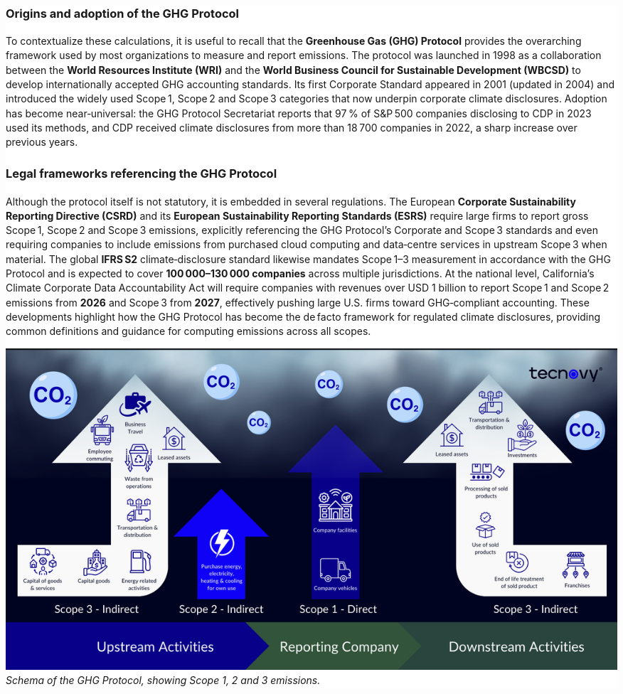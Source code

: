 ### Origins and adoption of the GHG Protocol

To contextualize these calculations, it is useful to recall that the **Greenhouse Gas (GHG) Protocol** provides the overarching framework used by most organizations to measure and report emissions. The protocol was launched in 1998 as a collaboration between the **World Resources Institute (WRI)** and the **World Business Council for Sustainable Development (WBCSD)** to develop internationally accepted GHG accounting standards. Its first Corporate Standard appeared in 2001 (updated in 2004) and introduced the widely used Scope 1, Scope 2 and Scope 3 categories that now underpin corporate climate disclosures. Adoption has become near‑universal: the GHG Protocol Secretariat reports that 97 % of S&P 500 companies disclosing to CDP in 2023 used its methods, and CDP received climate disclosures from more than 18 700 companies in 2022, a sharp increase over previous years.

### Legal frameworks referencing the GHG Protocol

Although the protocol itself is not statutory, it is embedded in several regulations. The European **Corporate Sustainability Reporting Directive (CSRD)** and its **European Sustainability Reporting Standards (ESRS)** require large firms to report gross Scope 1, Scope 2 and Scope 3 emissions, explicitly referencing the GHG Protocol’s Corporate and Scope 3 standards and even requiring companies to include emissions from purchased cloud computing and data‑centre services in upstream Scope 3 when material. The global **IFRS S2** climate‑disclosure standard likewise mandates Scope 1–3 measurement in accordance with the GHG Protocol and is expected to cover **100 000–130 000 companies** across multiple jurisdictions. At the national level, California’s Climate Corporate Data Accountability Act will require companies with revenues over USD 1 billion to report Scope 1 and Scope 2 emissions from **2026** and Scope 3 from **2027**, effectively pushing large U.S. firms toward GHG‑compliant accounting. These developments highlight how the GHG Protocol has become the de facto framework for regulated climate disclosures, providing common definitions and guidance for computing emissions across all scopes.

![Screenshot 2025-07-07 at 12.12.34.png](<Screenshot 2025-07-07 at 12.12.34.png>)
*Schema of the GHG Protocol, showing Scope 1, 2 and 3 emissions.*
